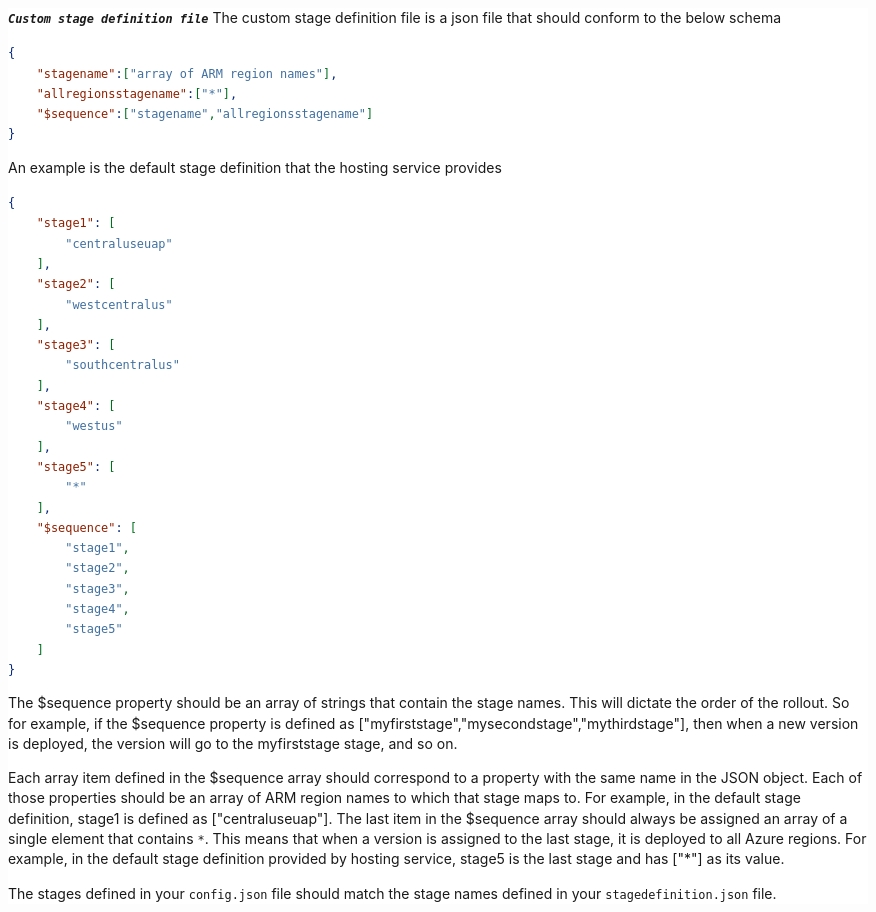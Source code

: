 ***`Custom stage definition file`***
The custom stage definition file is a json file that should conform to the below schema

```json
{
    "stagename":["array of ARM region names"],
    "allregionsstagename":["*"],
    "$sequence":["stagename","allregionsstagename"]
}
```
An example is the default stage definition that the hosting service provides

```json
{
    "stage1": [
        "centraluseuap"
    ],
    "stage2": [
        "westcentralus"
    ],
    "stage3": [
        "southcentralus"
    ],
    "stage4": [
        "westus"
    ],
    "stage5": [
        "*"
    ],
    "$sequence": [
        "stage1",
        "stage2",
        "stage3",
        "stage4",
        "stage5"
    ]
}
```
The $sequence property should be an array of strings that contain the stage names. This will dictate the order of the rollout. So for example, if the $sequence property is defined as ["myfirststage","mysecondstage","mythirdstage"], then when a new version is deployed, the version will go to the myfirststage stage, and so on.

Each array item defined in the $sequence array should correspond to a property with the same name in the JSON object. Each of those properties should be an array of ARM region names to which that stage maps to. For example, in the default stage definition, stage1 is defined as ["centraluseuap"].
The last item in the $sequence array should always be assigned an array of a single element that contains `*`. This means that when a version is assigned to the last stage, it is deployed to all Azure regions. For example, in the default stage definition provided by hosting service, stage5 is the last stage and has ["*"] as its value.

The stages defined in your `config.json` file should match the stage names defined in your `stagedefinition.json` file.
